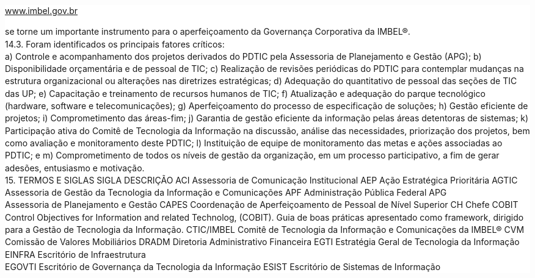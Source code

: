  
 
 
 
www.imbel.gov.br 
 
 
se torne um importante instrumento para o aperfeiçoamento da Governança 
Corporativa da IMBEL®.  
14.3. Foram identificados os principais fatores críticos:  
a) Controle e acompanhamento dos projetos derivados do PDTIC pela 
Assessoria de Planejamento e Gestão (APG); 
b) Disponibilidade orçamentária e de pessoal de TIC; 
c) Realização de revisões periódicas do PDTIC para contemplar mudanças na 
estrutura organizacional ou alterações nas diretrizes estratégicas; 
d) Adequação do quantitativo de pessoal das seções de TIC das UP; 
e) Capacitação e treinamento de recursos humanos de TIC; 
f) Atualização e adequação do parque tecnológico (hardware, software e 
telecomunicações); 
g) Aperfeiçoamento do processo de especificação de soluções; 
h) Gestão eficiente de projetos; 
i) Comprometimento das áreas-fim; 
j) Garantia de gestão eficiente da informação pelas áreas detentoras de 
sistemas; 
k) Participação ativa do Comitê de Tecnologia da Informação na discussão, 
análise das necessidades, priorização dos projetos, bem como avaliação e 
monitoramento deste PDTIC; 
l) Instituição de equipe de monitoramento das metas e ações associadas ao 
PDTIC; e 
m)  Comprometimento de todos os níveis de gestão da organização, em um 
processo participativo, a fim de gerar adesões, entusiasmo e motivação.  
15. TERMOS E SIGLAS 
SIGLA 
DESCRIÇÃO 
ACI 
Assessoria de Comunicação Institucional 
AEP 
Ação Estratégica Prioritária 
AGTIC 
Assessoria de Gestão da Tecnologia da Informação e Comunicações 
APF 
Administração Pública Federal 
APG  
Assessoria de Planejamento e Gestão 
CAPES 
Coordenação de Aperfeiçoamento de Pessoal de Nível Superior 
CH 
Chefe 
COBIT 
Control Objectives for Information and related Technolog, (COBIT). Guia de boas 
práticas apresentado como framework, dirigido para a Gestão de Tecnologia da 
Informação. 
CTIC/IMBEL 
Comitê de Tecnologia da Informação e Comunicações da IMBEL® 
CVM 
Comissão de Valores Mobiliários 
DRADM 
Diretoria Administrativo Financeira 
EGTI 
Estratégia Geral de Tecnologia da Informação 
EINFRA 
Escritório de Infraestrutura  
EGOVTI 
Escritório de Governança da Tecnologia da Informação 
ESIST 
Escritório de Sistemas de Informação 
